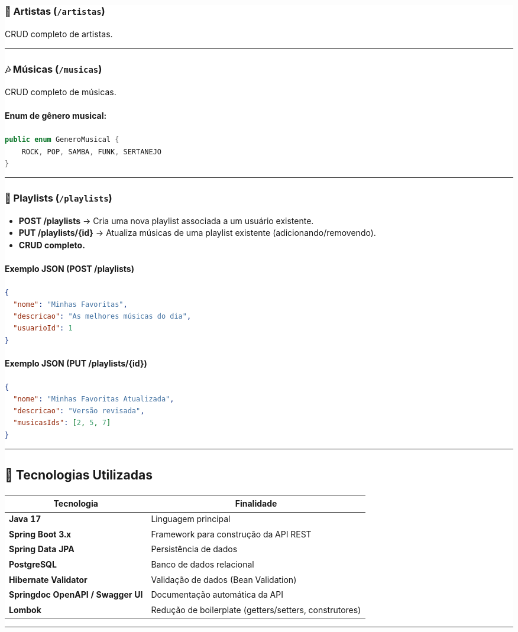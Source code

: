 
### 🎤 Artistas (`/artistas`)
CRUD completo de artistas.

---

### 🎶 Músicas (`/musicas`)
CRUD completo de músicas.

#### Enum de gênero musical:
```java
public enum GeneroMusical {
    ROCK, POP, SAMBA, FUNK, SERTANEJO
}
```

---

### 📀 Playlists (`/playlists`)
- **POST /playlists** → Cria uma nova playlist associada a um usuário existente.  
- **PUT /playlists/{id}** → Atualiza músicas de uma playlist existente (adicionando/removendo).  
- **CRUD completo.**

#### Exemplo JSON (POST /playlists)
```json
{
  "nome": "Minhas Favoritas",
  "descricao": "As melhores músicas do dia",
  "usuarioId": 1
}
```

#### Exemplo JSON (PUT /playlists/{id})
```json
{
  "nome": "Minhas Favoritas Atualizada",
  "descricao": "Versão revisada",
  "musicasIds": [2, 5, 7]
}
```

---

## 🧰 Tecnologias Utilizadas

| Tecnologia | Finalidade |
|-------------|-------------|
| **Java 17** | Linguagem principal |
| **Spring Boot 3.x** | Framework para construção da API REST |
| **Spring Data JPA** | Persistência de dados |
| **PostgreSQL** | Banco de dados relacional |
| **Hibernate Validator** | Validação de dados (Bean Validation) |
| **Springdoc OpenAPI / Swagger UI** | Documentação automática da API |
| **Lombok** | Redução de boilerplate (getters/setters, construtores) |

---